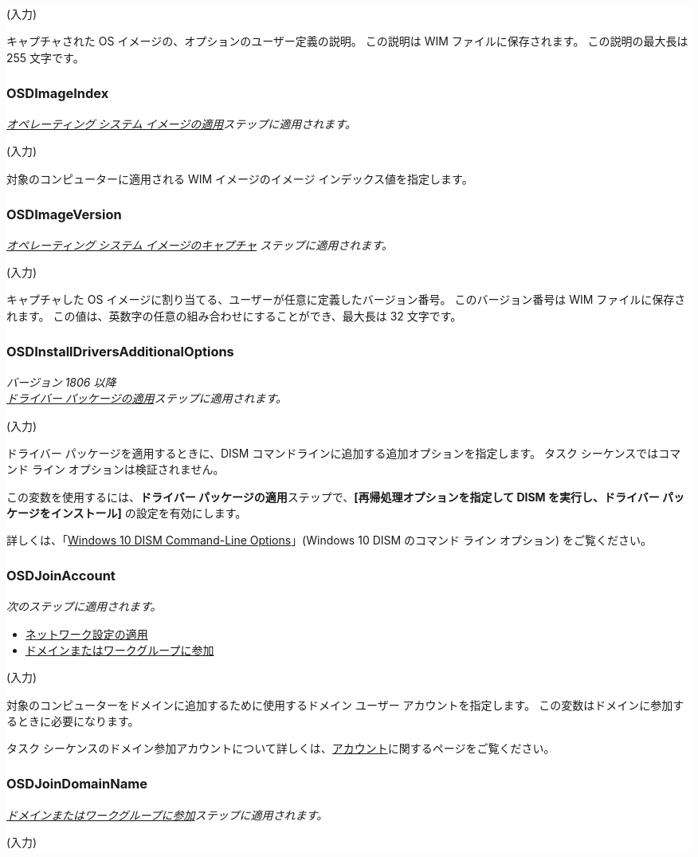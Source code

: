  (入力)

 キャプチャされた OS イメージの、オプションのユーザー定義の説明。 この説明は WIM ファイルに保存されます。 この説明の最大長は 255 文字です。


### <a name="OSDImageIndex"></a> OSDImageIndex

 *[オペレーティング システム イメージの適用](task-sequence-steps.md#BKMK_ApplyOperatingSystemImage)ステップに適用されます。*

 (入力)

 対象のコンピューターに適用される WIM イメージのイメージ インデックス値を指定します。


### <a name="OSDImageVersion"></a> OSDImageVersion

 *[オペレーティング システム イメージのキャプチャ](task-sequence-steps.md#BKMK_CaptureOperatingSystemImage) ステップに適用されます。*

 (入力)

 キャプチャした OS イメージに割り当てる、ユーザーが任意に定義したバージョン番号。 このバージョン番号は WIM ファイルに保存されます。 この値は、英数字の任意の組み合わせにすることができ、最大長は 32 文字です。


### <a name="OSDInstallDriversAdditionalOptions"></a> OSDInstallDriversAdditionalOptions
 *バージョン 1806 以降*  
 *[ドライバー パッケージの適用](/sccm/osd/understand/task-sequence-steps#BKMK_ApplyDriverPackage)ステップに適用されます。*

 (入力)

 ドライバー パッケージを適用するときに、DISM コマンドラインに追加する追加オプションを指定します。 タスク シーケンスではコマンド ライン オプションは検証されません。 

 この変数を使用するには、**ドライバー パッケージの適用**ステップで、**[再帰処理オプションを指定して DISM を実行し、ドライバー パッケージをインストール]** の設定を有効にします。 

 詳しくは、「[Windows 10 DISM Command-Line Options](https://docs.microsoft.com/windows-hardware/manufacture/desktop/deployment-image-servicing-and-management--dism--command-line-options)」(Windows 10 DISM のコマンド ライン オプション) をご覧ください。


### <a name="OSDJoinAccount"></a> OSDJoinAccount

 *次のステップに適用されます。*  
 - [ネットワーク設定の適用](task-sequence-steps.md#BKMK_ApplyNetworkSettings)   
 - [ドメインまたはワークグループに参加](task-sequence-steps.md#BKMK_JoinDomainorWorkgroup)  


 (入力)

 対象のコンピューターをドメインに追加するために使用するドメイン ユーザー アカウントを指定します。 この変数はドメインに参加するときに必要になります。

 タスク シーケンスのドメイン参加アカウントについて詳しくは、[アカウント](/sccm/core/plan-design/hierarchy/accounts#task-sequence-editor-domain-joining-account)に関するページをご覧ください。


### <a name="OSDJoinDomainName"></a> OSDJoinDomainName

 *[ドメインまたはワークグループに参加](task-sequence-steps.md#BKMK_JoinDomainorWorkgroup)ステップに適用されます。*

 (入力)
